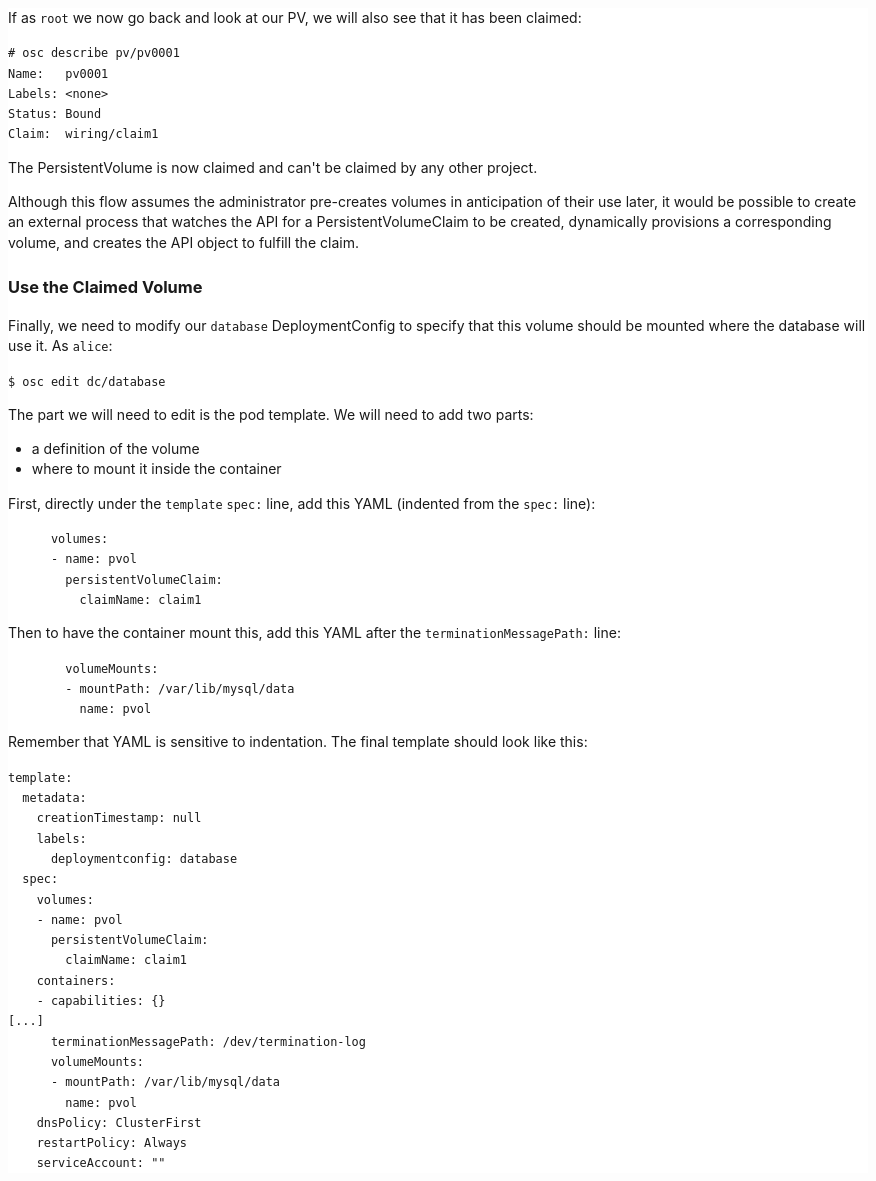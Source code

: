 If as `root` we now go back and look at our PV, we will also see that it has
been claimed:

    # osc describe pv/pv0001
    Name:   pv0001
    Labels: <none>
    Status: Bound
    Claim:  wiring/claim1

The PersistentVolume is now claimed and can't be claimed by any other project.

Although this flow assumes the administrator pre-creates volumes in
anticipation of their use later, it would be possible to create an external
process that watches the API for a PersistentVolumeClaim to be created,
dynamically provisions a corresponding volume, and creates the API object
to fulfill the claim.

### Use the Claimed Volume
Finally, we need to modify our `database` DeploymentConfig to specify that
this volume should be mounted where the database will use it. As `alice`:

    $ osc edit dc/database

The part we will need to edit is the pod template. We will need to add two
parts: 

* a definition of the volume
* where to mount it inside the container

First, directly under the `template` `spec:` line, add this YAML (indented from the `spec:` line):

          volumes:
          - name: pvol
            persistentVolumeClaim:
              claimName: claim1

Then to have the container mount this, add this YAML after the
`terminationMessagePath:` line:

            volumeMounts:
            - mountPath: /var/lib/mysql/data
              name: pvol

Remember that YAML is sensitive to indentation. The final template should
look like this:

    template:
      metadata:
        creationTimestamp: null
        labels:
          deploymentconfig: database
      spec:
        volumes:
        - name: pvol
          persistentVolumeClaim:
            claimName: claim1
        containers:
        - capabilities: {}
    [...]
          terminationMessagePath: /dev/termination-log
          volumeMounts:
          - mountPath: /var/lib/mysql/data
            name: pvol
        dnsPolicy: ClusterFirst
        restartPolicy: Always
        serviceAccount: ""
